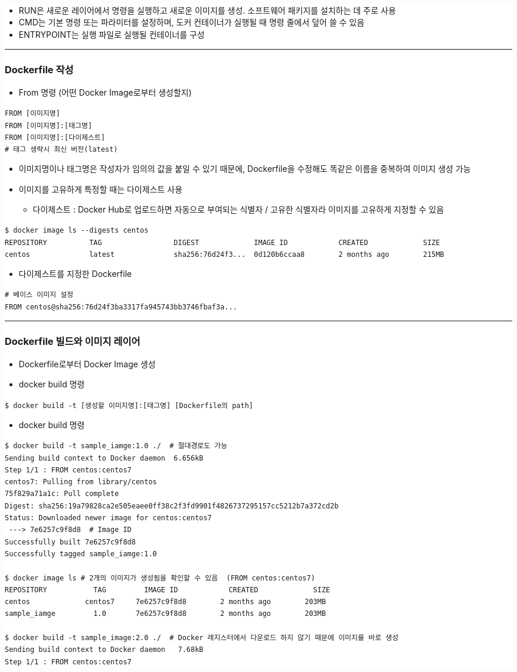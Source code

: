- RUN은 새로운 레이어에서 명령을 실행하고 새로운 이미지를 생성.  소프트웨어 패키지를 설치하는 데 주로 사용
- CMD는 기본 명령 또는 파라미터를 설정하며, 도커 컨테이너가 실행될 때 명령 줄에서 덮어 쓸 수 있음
- ENTRYPOINT는 실행 파일로 실행될 컨테이너를 구성

---

### Dockerfile 작성

* From 명령 (어떤 Docker Image로부터 생성할지)

```shell
FROM [이미지명]
FROM [이미지명]:[태그명]
FROM [이미지명]:[다이제스트]
# 태그 생략시 최신 버전(latest)
```

* 이미지명이나 태그명은 작성자가 임의의 값을 붙일 수 있기 때문에, Dockerfile을 수정해도 똑같은 이름을 중복하여 이미지 생성 가능

* 이미지를 고유하게 특정할 때는 다이제스트 사용
  * 다이제스트 : Docker Hub로 업로드하면 자동으로 부여되는 식별자 / 고유한 식별자라 이미지를 고유하게 지정할 수 있음

```shell
$ docker image ls --digests centos
REPOSITORY          TAG                 DIGEST             IMAGE ID            CREATED             SIZE
centos              latest              sha256:76d24f3...  0d120b6ccaa8        2 months ago        215MB
```

* 다이제스트를 지정한 Dockerfile

```shell
# 베이스 이미지 설정
FROM centos@sha256:76d24f3ba3317fa945743bb3746fbaf3a...
```

---

### Dockerfile 빌드와 이미지 레이어

* Dockerfile로부터 Docker Image 생성

* docker build 명령

```shell
$ docker build -t [생성할 이미지명]:[태그명] [Dockerfile의 path]
```

* docker build 명령

```shell
$ docker build -t sample_iamge:1.0 ./  # 절대경로도 가능
Sending build context to Docker daemon  6.656kB
Step 1/1 : FROM centos:centos7
centos7: Pulling from library/centos
75f829a71a1c: Pull complete 
Digest: sha256:19a79828ca2e505eaee0ff38c2f3fd9901f4826737295157cc5212b7a372cd2b
Status: Downloaded newer image for centos:centos7
 ---> 7e6257c9f8d8  # Image ID
Successfully built 7e6257c9f8d8
Successfully tagged sample_iamge:1.0

$ docker image ls # 2개의 이미지가 생성됨을 확인할 수 있음  (FROM centos:centos7)
REPOSITORY           TAG         IMAGE ID            CREATED             SIZE
centos             centos7     7e6257c9f8d8        2 months ago        203MB
sample_iamge         1.0       7e6257c9f8d8        2 months ago        203MB

$ docker build -t sample_image:2.0 ./  # Docker 레지스터에서 다운로드 하지 않기 때문에 이미지를 바로 생성
Sending build context to Docker daemon   7.68kB
Step 1/1 : FROM centos:centos7
```